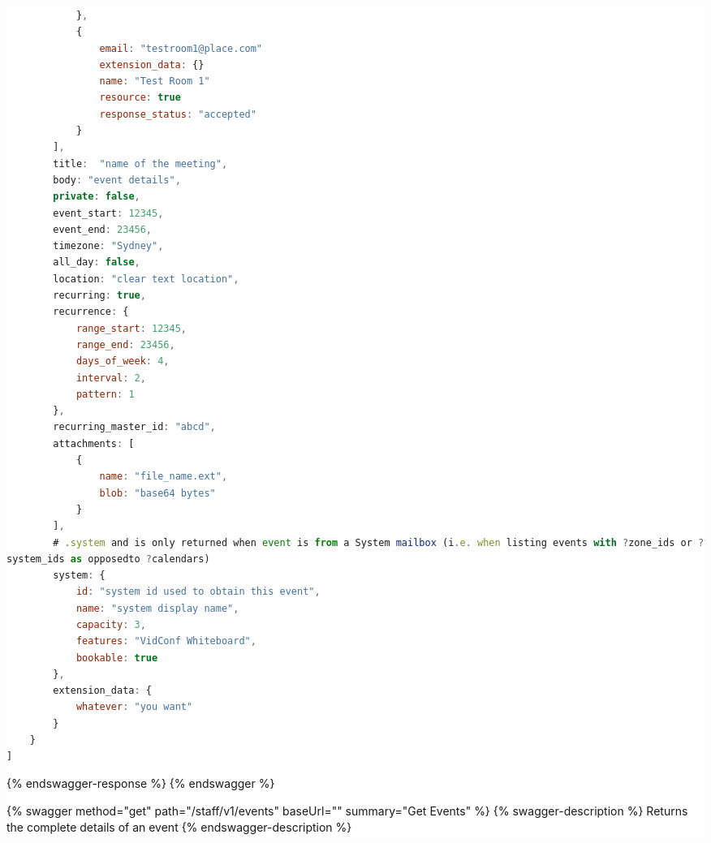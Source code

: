 ```javascript
            },
            {
                email: "testroom1@place.com"
                extension_data: {}
                name: "Test Room 1"
                resource: true
                response_status: "accepted"
            }
        ],
        title:  "name of the meeting",
        body: "event details",
        private: false,
        event_start: 12345,
        event_end: 23456,
        timezone: "Sydney",
        all_day: false,
        location: "clear text location",
        recurring: true,
        recurrence: {
            range_start: 12345,
            range_end: 23456,
            days_of_week: 4,
            interval: 2,
            pattern: 1
        },
        recurring_master_id: "abcd",
        attachments: [
            {
                name: "file_name.ext",
                blob: "base64 bytes"
            }
        ],
        # .system and is only returned when event is from a System mailbox (i.e. when listing events with ?zone_ids or ?system_ids as opposedto ?calendars)
        system: {  
            id: "system id used to obtain this event",
            name: "system display name",
            capacity: 3,
            features: "VidConf Whiteboard",
            bookable: true
        },
        extension_data: {
            whatever: "you want"
        }
    }
]
```
{% endswagger-response %}
{% endswagger %}

{% swagger method="get" path="/staff/v1/events" baseUrl="" summary="Get Events" %}
{% swagger-description %}
Returns the complete details of an event
{% endswagger-description %}
